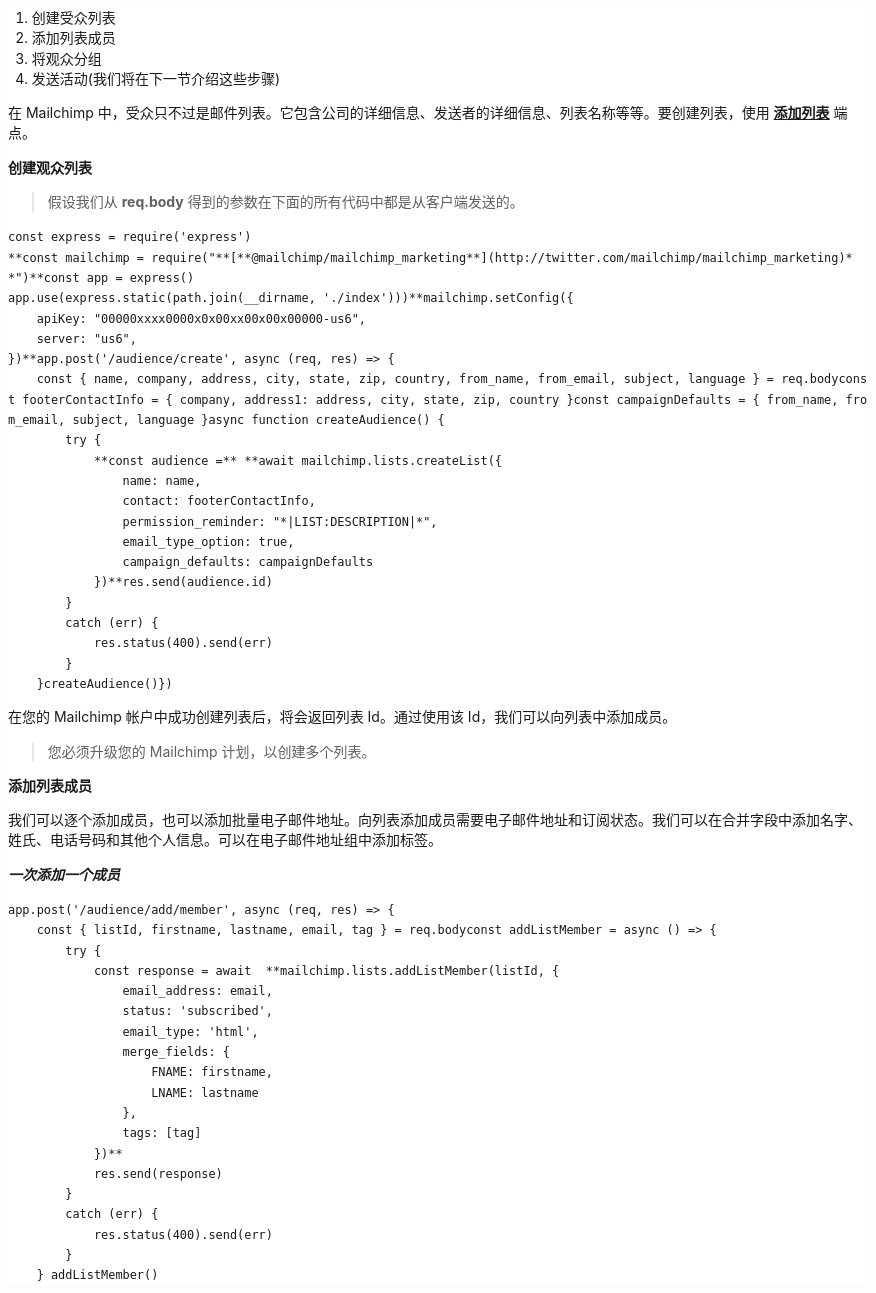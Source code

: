 1.  创建受众列表
2.  添加列表成员
3.  将观众分组
4.  发送活动(我们将在下一节介绍这些步骤)

在 Mailchimp 中，受众只不过是邮件列表。它包含公司的详细信息、发送者的详细信息、列表名称等等。要创建列表，使用 [**添加列表**](https://mailchimp.com/developer/marketing/api/lists/add-list/) 端点。

**创建观众列表**

> 假设我们从 **req.body** 得到的参数在下面的所有代码中都是从客户端发送的。

```
const express = require('express')
**const mailchimp = require("**[**@mailchimp/mailchimp_marketing**](http://twitter.com/mailchimp/mailchimp_marketing)**")**const app = express()
app.use(express.static(path.join(__dirname, './index')))**mailchimp.setConfig({
    apiKey: "00000xxxx0000x0x00xx00x00x00000-us6",
    server: "us6",
})**app.post('/audience/create', async (req, res) => {
    const { name, company, address, city, state, zip, country, from_name, from_email, subject, language } = req.bodyconst footerContactInfo = { company, address1: address, city, state, zip, country }const campaignDefaults = { from_name, from_email, subject, language }async function createAudience() {
        try {
            **const audience =** **await mailchimp.lists.createList({
                name: name,
                contact: footerContactInfo,
                permission_reminder: "*|LIST:DESCRIPTION|*",
                email_type_option: true,
                campaign_defaults: campaignDefaults
            })**res.send(audience.id)
        }
        catch (err) {
            res.status(400).send(err)
        }
    }createAudience()})
```

在您的 Mailchimp 帐户中成功创建列表后，将会返回列表 Id。通过使用该 Id，我们可以向列表中添加成员。

> 您必须升级您的 Mailchimp 计划，以创建多个列表。

**添加列表成员**

我们可以逐个添加成员，也可以添加批量电子邮件地址。向列表添加成员需要电子邮件地址和订阅状态。我们可以在合并字段中添加名字、姓氏、电话号码和其他个人信息。可以在电子邮件地址组中添加标签。

***一次添加一个成员***

```
app.post('/audience/add/member', async (req, res) => {
    const { listId, firstname, lastname, email, tag } = req.bodyconst addListMember = async () => {
        try {
            const response = await  **mailchimp.lists.addListMember(listId, {
                email_address: email,
                status: 'subscribed',
                email_type: 'html',
                merge_fields: {
                    FNAME: firstname,
                    LNAME: lastname
                },
                tags: [tag]
            })**
            res.send(response)
        }
        catch (err) {
            res.status(400).send(err)
        }
    } addListMember()
```